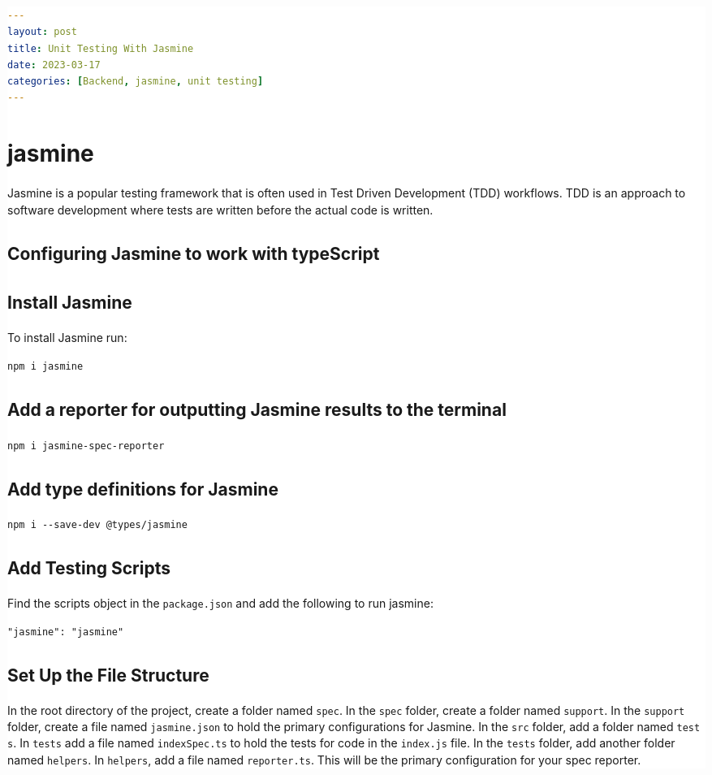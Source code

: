 ```yaml
---
layout: post
title: Unit Testing With Jasmine
date: 2023-03-17
categories: [Backend, jasmine, unit testing]
---
```


# jasmine
Jasmine is a popular testing framework that is often used in Test Driven Development (TDD) workflows. TDD is an approach to software development where tests are written before the actual code is written. 

## Configuring Jasmine to work with typeScript

## Install Jasmine
To install Jasmine run:
```
npm i jasmine 
```

## Add a reporter for outputting Jasmine results to the terminal
```
npm i jasmine-spec-reporter
```

## Add type definitions for Jasmine 
```
npm i --save-dev @types/jasmine
```

## Add Testing Scripts
Find the scripts object in the `package.json` and add the following to run jasmine:
```
"jasmine": "jasmine"
```

## Set Up the File Structure
In the root directory of the project, create a folder named `spec`.
In the `spec` folder, create a folder named `support`.
In the `support` folder, create a file named `jasmine.json` to hold the primary configurations for Jasmine.
In the `src` folder, add a folder named `tests`.
In `tests` add a file named `indexSpec.ts` to hold the tests for code in the `index.js` file.
In the `tests` folder, add another folder named `helpers`.
In `helpers`, add a file named `reporter.ts`. This will be the primary configuration for your spec reporter.
